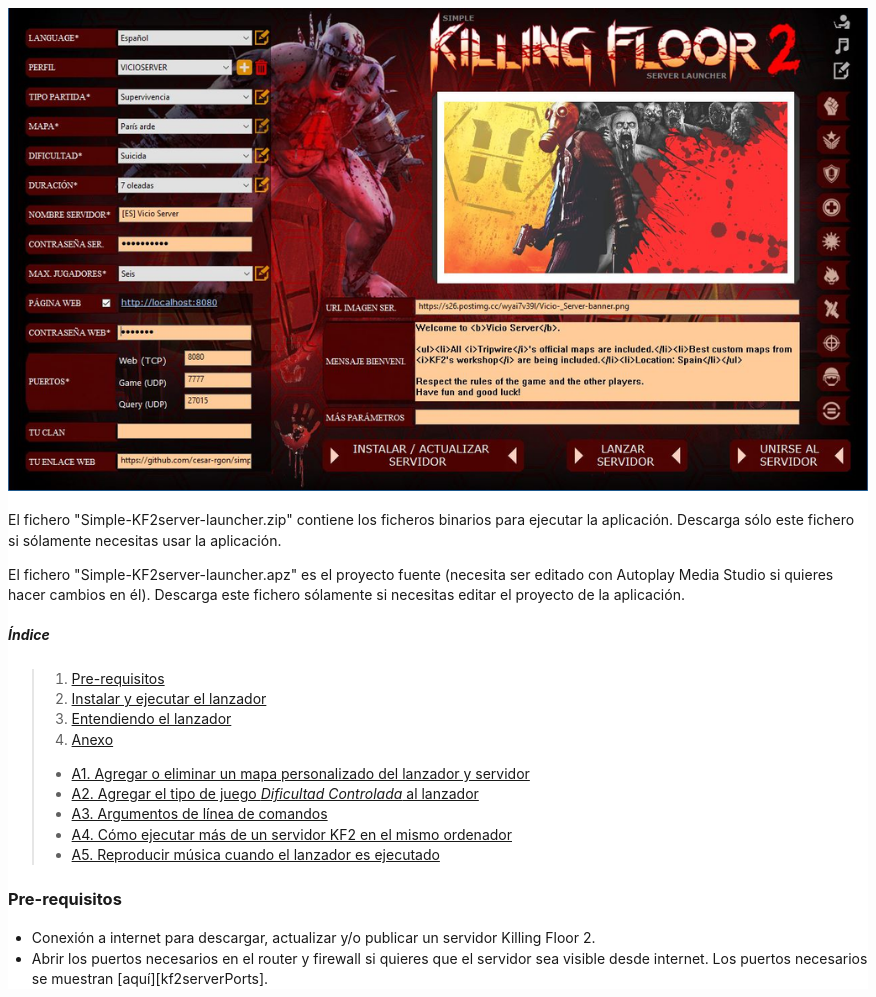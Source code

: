 ![Lanzador con perfil](images/es/launcherWithProfile.jpg)

El fichero "Simple-KF2server-launcher.zip" contiene los ficheros binarios para ejecutar la aplicación. Descarga sólo este fichero si sólamente necesitas usar la aplicación.

El fichero "Simple-KF2server-launcher.apz" es el proyecto fuente (necesita ser editado con Autoplay Media Studio si quieres hacer cambios en él). Descarga este fichero sólamente si necesitas editar el proyecto de la aplicación.

##### Índice
> 1. [Pre-requisitos](#pre-requisitos)
> 2. [Instalar y ejecutar el lanzador](#instalar-y-ejecutar-el-lanzador)
> 3. [Entendiendo el lanzador](#entendiendo-el-lanzador)
> 4. [Anexo](#anexo)
>   - [A1. Agregar o eliminar un mapa personalizado del lanzador y servidor](#a1-agregar-o-eliminar-un-mapa-personalizado-del-lanzador-y-servidor)
>   - [A2. Agregar el tipo de juego *Dificultad Controlada* al lanzador](#a2-agregar-el-tipo-de-juego-dificultad-controlada-al-lanzador)
>   - [A3. Argumentos de línea de comandos](#a3-argumentos-de-línea-de-comandos)
>   - [A4. Cómo ejecutar más de un servidor KF2 en el mismo ordenador](#a4-cómo-ejecutar-más-de-un-servidor-kf2-en-el-mismo-ordenador)
>   - [A5. Reproducir música cuando el lanzador es ejecutado](#a5-reproducir-música-cuando-el-lanzador-es-ejecutado)


### Pre-requisitos
- Conexión a internet para descargar, actualizar y/o publicar un servidor Killing Floor 2.
- Abrir los puertos necesarios en el router y firewall si quieres que el servidor sea visible desde internet. Los puertos necesarios se muestran [aquí][kf2serverPorts].
